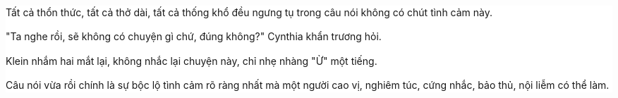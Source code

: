 Tất cả thổn thức, tất cả thở dài, tất cả thống khổ đều ngưng tụ trong câu nói không có chút tình cảm này.

"Ta nghe rồi, sẽ không có chuyện gì chứ, đúng không?" Cynthia khẩn trương hỏi.

Klein nhắm hai mắt lại, không nhắc lại chuyện này, chỉ nhẹ nhàng "Ừ" một tiếng.

Câu nói vừa rồi chính là sự bộc lộ tình cảm rõ ràng nhất mà một người cao vị, nghiêm túc, cứng nhắc, bảo thủ, nội liễm có thể làm.